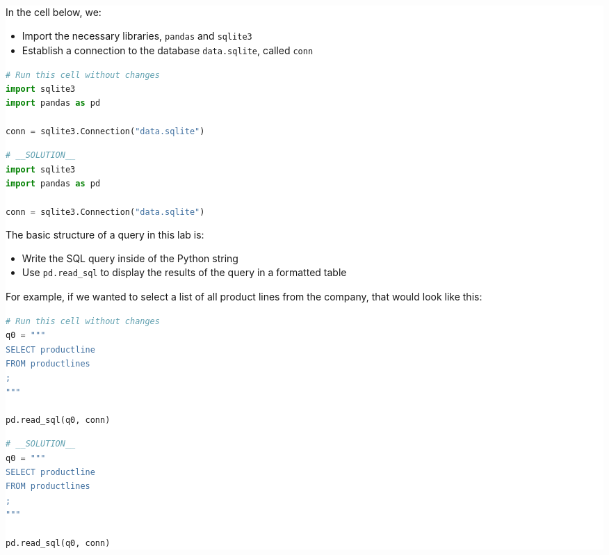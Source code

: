 In the cell below, we:

* Import the necessary libraries, `pandas` and `sqlite3`
* Establish a connection to the database `data.sqlite`, called `conn`


```python
# Run this cell without changes
import sqlite3
import pandas as pd

conn = sqlite3.Connection("data.sqlite")
```


```python
# __SOLUTION__ 
import sqlite3
import pandas as pd

conn = sqlite3.Connection("data.sqlite")
```

The basic structure of a query in this lab is:

* Write the SQL query inside of the Python string
* Use `pd.read_sql` to display the results of the query in a formatted table

For example, if we wanted to select a list of all product lines from the company, that would look like this:


```python
# Run this cell without changes
q0 = """
SELECT productline
FROM productlines
;
"""

pd.read_sql(q0, conn)
```


```python
# __SOLUTION__
q0 = """
SELECT productline
FROM productlines
;
"""

pd.read_sql(q0, conn)
```




<div>
<style scoped>
    .dataframe tbody tr th:only-of-type {
        vertical-align: middle;
    }
